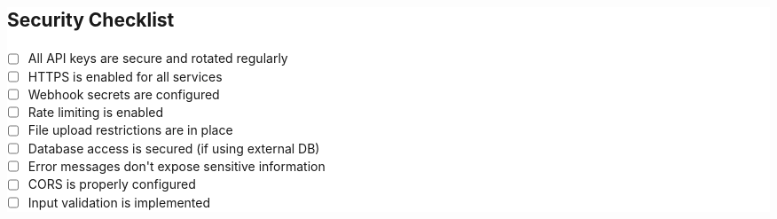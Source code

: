 ## Security Checklist

- [ ] All API keys are secure and rotated regularly
- [ ] HTTPS is enabled for all services
- [ ] Webhook secrets are configured
- [ ] Rate limiting is enabled
- [ ] File upload restrictions are in place
- [ ] Database access is secured (if using external DB)
- [ ] Error messages don't expose sensitive information
- [ ] CORS is properly configured
- [ ] Input validation is implemented

